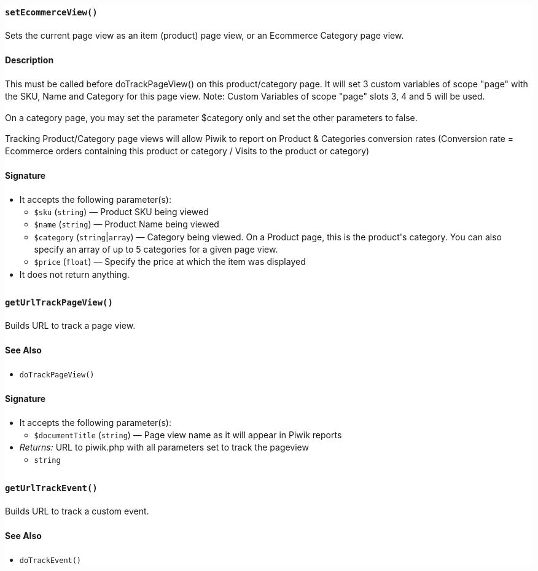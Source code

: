 <a name="setecommerceview" id="setecommerceview"></a>
<a name="setEcommerceView" id="setEcommerceView"></a>
### `setEcommerceView()`

Sets the current page view as an item (product) page view, or an Ecommerce Category page view.

#### Description

This must be called before doTrackPageView() on this product/category page.
It will set 3 custom variables of scope "page" with the SKU, Name and Category for this page view.
Note: Custom Variables of scope "page" slots 3, 4 and 5 will be used.

On a category page, you may set the parameter $category only and set the other parameters to false.

Tracking Product/Category page views will allow Piwik to report on Product & Categories
conversion rates (Conversion rate = Ecommerce orders containing this product or category / Visits to the product or category)

#### Signature

- It accepts the following parameter(s):
    - `$sku` (`string`) &mdash; Product SKU being viewed
    - `$name` (`string`) &mdash; Product Name being viewed
    - `$category` (`string`|`array`) &mdash; Category being viewed. On a Product page, this is the product's category. You can also specify an array of up to 5 categories for a given page view.
    - `$price` (`float`) &mdash; Specify the price at which the item was displayed
- It does not return anything.

<a name="geturltrackpageview" id="geturltrackpageview"></a>
<a name="getUrlTrackPageView" id="getUrlTrackPageView"></a>
### `getUrlTrackPageView()`

Builds URL to track a page view.

#### See Also

- `doTrackPageView()`

#### Signature

- It accepts the following parameter(s):
    - `$documentTitle` (`string`) &mdash; Page view name as it will appear in Piwik reports
- _Returns:_ URL to piwik.php with all parameters set to track the pageview
    - `string`

<a name="geturltrackevent" id="geturltrackevent"></a>
<a name="getUrlTrackEvent" id="getUrlTrackEvent"></a>
### `getUrlTrackEvent()`

Builds URL to track a custom event.

#### See Also

- `doTrackEvent()`
